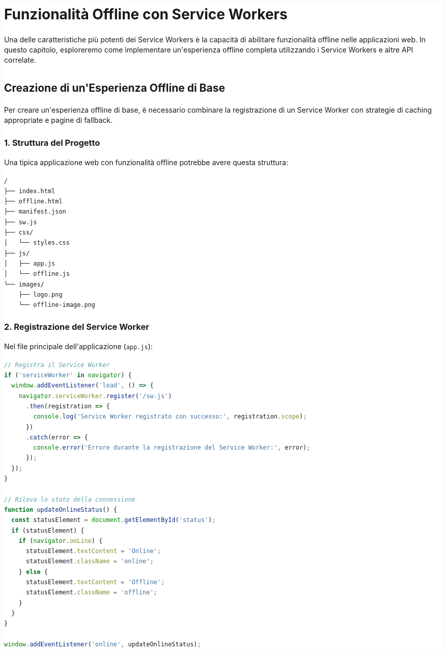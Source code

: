 # Funzionalità Offline con Service Workers

Una delle caratteristiche più potenti dei Service Workers è la capacità di abilitare funzionalità offline nelle applicazioni web. In questo capitolo, esploreremo come implementare un'esperienza offline completa utilizzando i Service Workers e altre API correlate.

## Creazione di un'Esperienza Offline di Base

Per creare un'esperienza offline di base, è necessario combinare la registrazione di un Service Worker con strategie di caching appropriate e pagine di fallback.

### 1. Struttura del Progetto

Una tipica applicazione web con funzionalità offline potrebbe avere questa struttura:

```
/
├── index.html
├── offline.html
├── manifest.json
├── sw.js
├── css/
│   └── styles.css
├── js/
│   ├── app.js
│   └── offline.js
└── images/
    ├── logo.png
    └── offline-image.png
```

### 2. Registrazione del Service Worker

Nel file principale dell'applicazione (`app.js`):

```javascript
// Registra il Service Worker
if ('serviceWorker' in navigator) {
  window.addEventListener('load', () => {
    navigator.serviceWorker.register('/sw.js')
      .then(registration => {
        console.log('Service Worker registrato con successo:', registration.scope);
      })
      .catch(error => {
        console.error('Errore durante la registrazione del Service Worker:', error);
      });
  });
}

// Rileva lo stato della connessione
function updateOnlineStatus() {
  const statusElement = document.getElementById('status');
  if (statusElement) {
    if (navigator.onLine) {
      statusElement.textContent = 'Online';
      statusElement.className = 'online';
    } else {
      statusElement.textContent = 'Offline';
      statusElement.className = 'offline';
    }
  }
}

window.addEventListener('online', updateOnlineStatus);
```